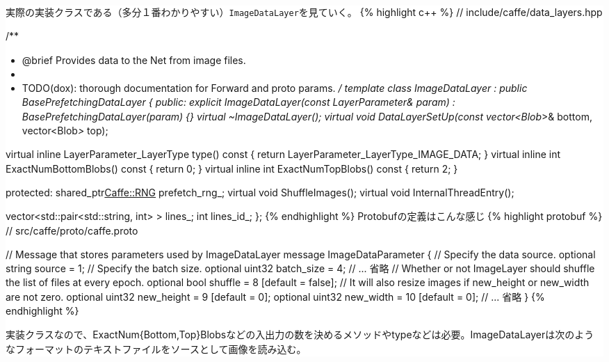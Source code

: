 実際の実装クラスである（多分１番わかりやすい）`ImageDataLayer`を見ていく。
{% highlight c++ %}
// include/caffe/data_layers.hpp

/**
 * @brief Provides data to the Net from image files.
 *
 * TODO(dox): thorough documentation for Forward and proto params.
 */
template <typename Dtype>
class ImageDataLayer : public BasePrefetchingDataLayer<Dtype> {
 public:
  explicit ImageDataLayer(const LayerParameter& param)
      : BasePrefetchingDataLayer<Dtype>(param) {}
  virtual ~ImageDataLayer();
  virtual void DataLayerSetUp(const vector<Blob<Dtype>*>& bottom,
      vector<Blob<Dtype>*>* top);

  virtual inline LayerParameter_LayerType type() const {
    return LayerParameter_LayerType_IMAGE_DATA;
  }
  virtual inline int ExactNumBottomBlobs() const { return 0; }
  virtual inline int ExactNumTopBlobs() const { return 2; }

 protected:
  shared_ptr<Caffe::RNG> prefetch_rng_;
  virtual void ShuffleImages();
  virtual void InternalThreadEntry();

  vector<std::pair<std::string, int> > lines_;
  int lines_id_;
};
{% endhighlight %}
Protobufの定義はこんな感じ
{% highlight protobuf %}
// src/caffe/proto/caffe.proto

// Message that stores parameters used by ImageDataLayer
message ImageDataParameter {
  // Specify the data source.
  optional string source = 1;
  // Specify the batch size.
  optional uint32 batch_size = 4;
  // ... 省略
  // Whether or not ImageLayer should shuffle the list of files at every epoch.
  optional bool shuffle = 8 [default = false];
  // It will also resize images if new_height or new_width are not zero.
  optional uint32 new_height = 9 [default = 0];
  optional uint32 new_width = 10 [default = 0];
  // ... 省略
}
{% endhighlight %}

実装クラスなので、ExactNum{Bottom,Top}Blobsなどの入出力の数を決めるメソッドやtypeなどは必要。ImageDataLayerは次のようなフォーマットのテキストファイルをソースとして画像を読み込む。

